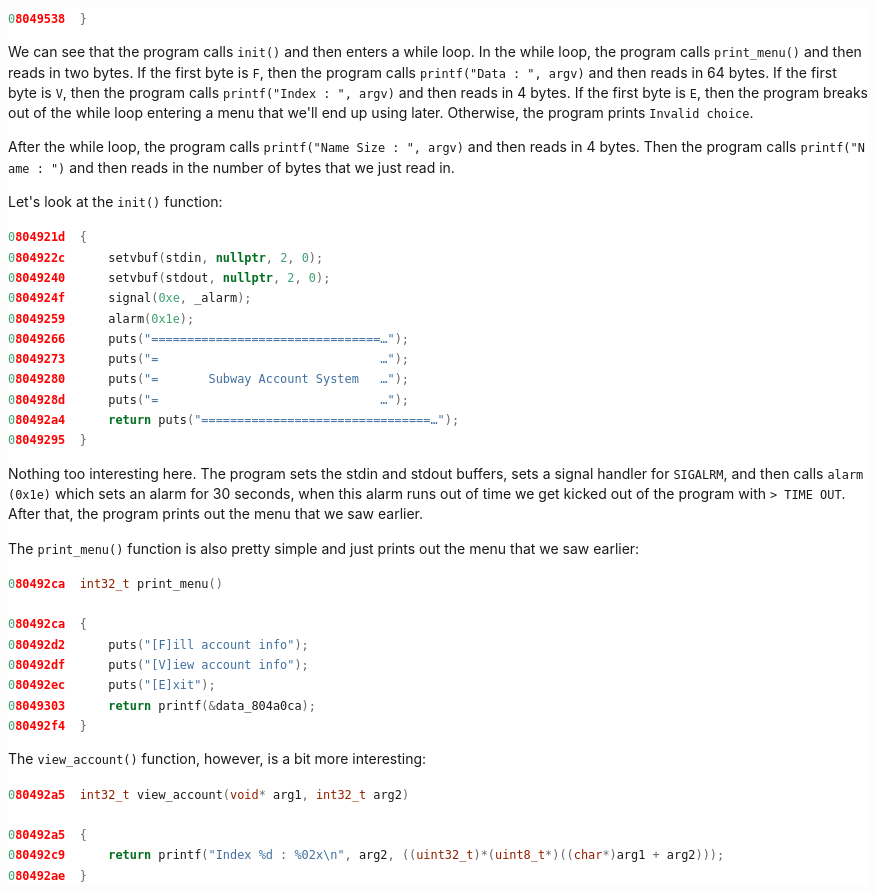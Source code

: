 ```c
08049538  }
```

We can see that the program calls `init()` and then enters a while loop. In the while loop, the program calls `print_menu()` and then reads in two bytes. If the first byte is `F`, then the program calls `printf("Data : ", argv)` and then reads in 64 bytes. If the first byte is `V`, then the program calls `printf("Index : ", argv)` and then reads in 4 bytes. If the first byte is `E`, then the program breaks out of the while loop entering a menu that we'll end up using later. Otherwise, the program prints `Invalid choice`.

After the while loop, the program calls `printf("Name Size : ", argv)` and then reads in 4 bytes. Then the program calls `printf("Name : ")` and then reads in the number of bytes that we just read in.

Let's look at the `init()` function:

```c
0804921d  {
0804922c      setvbuf(stdin, nullptr, 2, 0);
08049240      setvbuf(stdout, nullptr, 2, 0);
0804924f      signal(0xe, _alarm);
08049259      alarm(0x1e);
08049266      puts("================================…");
08049273      puts("=                               …");
08049280      puts("=       Subway Account System   …");
0804928d      puts("=                               …");
080492a4      return puts("================================…");
08049295  }
```
Nothing too interesting here. The program sets the stdin and stdout buffers, sets a signal handler for `SIGALRM`, and then calls `alarm(0x1e)` which sets an alarm for 30 seconds, when this alarm runs out of time we get kicked out of the program with `> TIME OUT`. After that, the program prints out the menu that we saw earlier.

The `print_menu()` function is also pretty simple and just prints out the menu that we saw earlier:

```c
080492ca  int32_t print_menu()

080492ca  {
080492d2      puts("[F]ill account info");
080492df      puts("[V]iew account info");
080492ec      puts("[E]xit");
08049303      return printf(&data_804a0ca);
080492f4  }
```

The `view_account()` function, however, is a bit more interesting:

```c
080492a5  int32_t view_account(void* arg1, int32_t arg2)

080492a5  {
080492c9      return printf("Index %d : %02x\n", arg2, ((uint32_t)*(uint8_t*)((char*)arg1 + arg2)));
080492ae  }
```
